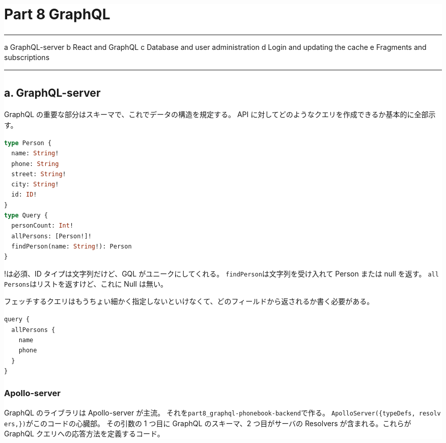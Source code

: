 # Part 8 GraphQL

---

a GraphQL-server
b React and GraphQL
c Database and user administration
d Login and updating the cache
e Fragments and subscriptions

---

## a. GraphQL-server

GraphQL の重要な部分はスキーマで、これでデータの構造を規定する。
API に対してどのようなクエリを作成できるか基本的に全部示す。

```graphql
type Person {
  name: String!
  phone: String
  street: String!
  city: String!
  id: ID!
}
type Query {
  personCount: Int!
  allPersons: [Person!]!
  findPerson(name: String!): Person
}
```

!は必須、ID タイプは文字列だけど、GQL がユニークにしてくれる。
`findPerson`は文字列を受け入れて Person または null を返す。
`allPersons`はリストを返すけど、これに Null は無い。

フェッチするクエリはもうちょい細かく指定しないといけなくて、どのフィールドから返されるか書く必要がある。

```js
query {
  allPersons {
    name
    phone
  }
}
```

### Apollo-server

GraphQL のライブラリは Apollo-server が主流。
それを`part8_graphql-phonebook-backend`で作る。
`ApolloServer({typeDefs, resolvers,})`がこのコードの心臓部。
その引数の 1 つ目に GraphQL のスキーマ、2 つ目がサーバの Resolvers が含まれる。これらが GraphQL クエリへの応答方法を定義するコード。
